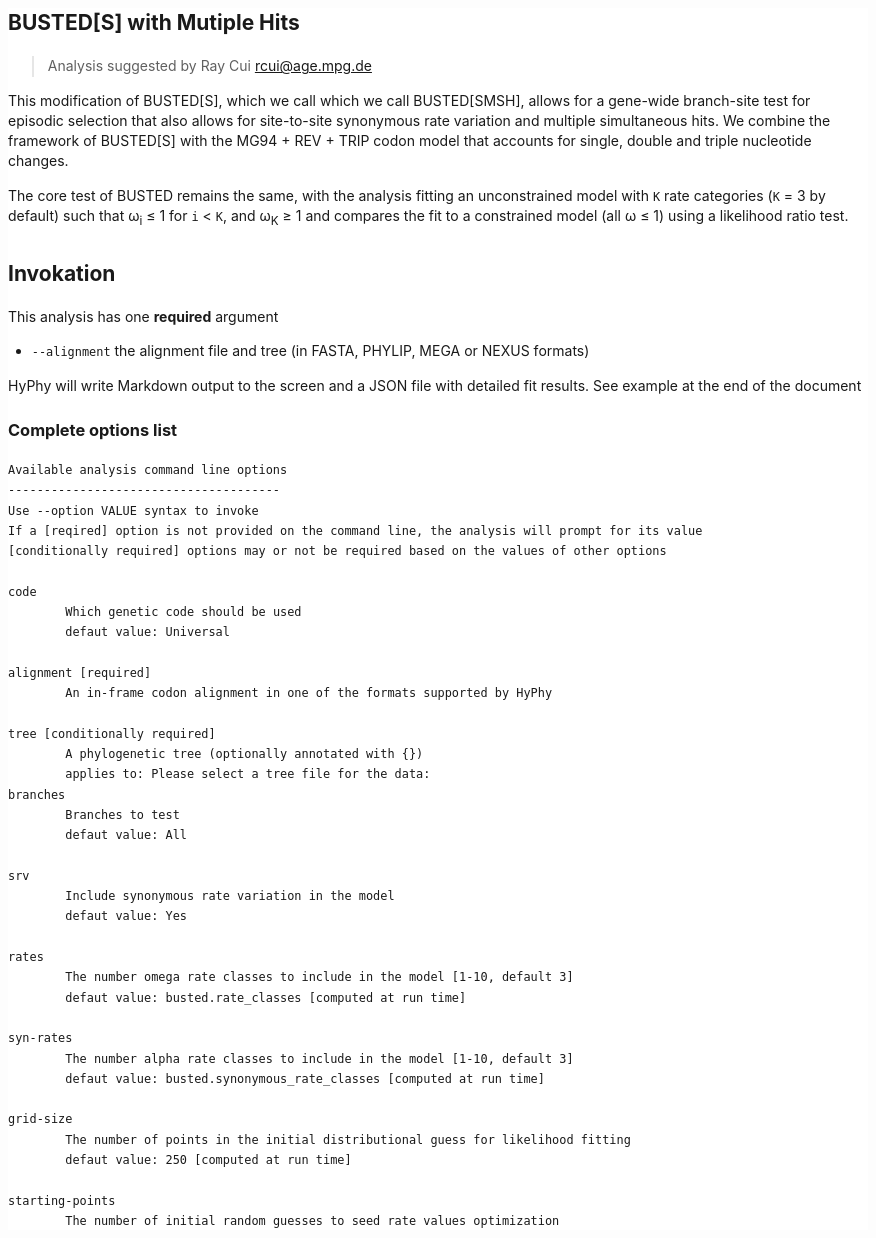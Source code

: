 ## BUSTED[S] with Mutiple Hits

> Analysis suggested by Ray Cui <rcui@age.mpg.de>

This modification of BUSTED[S], which we call which we call BUSTED[SMSH], allows for a gene-wide branch-site test for episodic selection that also allows for site-to-site synonymous rate variation and multiple simultaneous hits. We combine the framework of BUSTED[S] with the MG94 + REV + TRIP codon model that accounts for single, double and triple nucleotide changes.

The core test of BUSTED remains the same, with the analysis fitting an unconstrained model with `K` rate categories (`K` = 3 by default) such that &omega;<sub>i</sub> ≤ 1 for `i` < `K`, and  &omega;<sub>K</sub> ≥ 1 and compares the fit to a constrained model (all &omega; ≤ 1) using a likelihood ratio test.



## Invokation

This analysis has one **required** argument

- `--alignment` the alignment file and tree (in FASTA, PHYLIP, MEGA or NEXUS formats)

HyPhy will write Markdown output to the screen and a JSON file with detailed fit results.
See example at the end of the document

### Complete options list

```
Available analysis command line options
--------------------------------------
Use --option VALUE syntax to invoke
If a [reqired] option is not provided on the command line, the analysis will prompt for its value
[conditionally required] options may or not be required based on the values of other options

code
        Which genetic code should be used
        defaut value: Universal

alignment [required]
        An in-frame codon alignment in one of the formats supported by HyPhy

tree [conditionally required]
        A phylogenetic tree (optionally annotated with {})
        applies to: Please select a tree file for the data:
branches
        Branches to test
        defaut value: All

srv
        Include synonymous rate variation in the model
        defaut value: Yes

rates
        The number omega rate classes to include in the model [1-10, default 3]
        defaut value: busted.rate_classes [computed at run time]

syn-rates
        The number alpha rate classes to include in the model [1-10, default 3]
        defaut value: busted.synonymous_rate_classes [computed at run time]

grid-size
        The number of points in the initial distributional guess for likelihood fitting
        defaut value: 250 [computed at run time]

starting-points
        The number of initial random guesses to seed rate values optimization
```